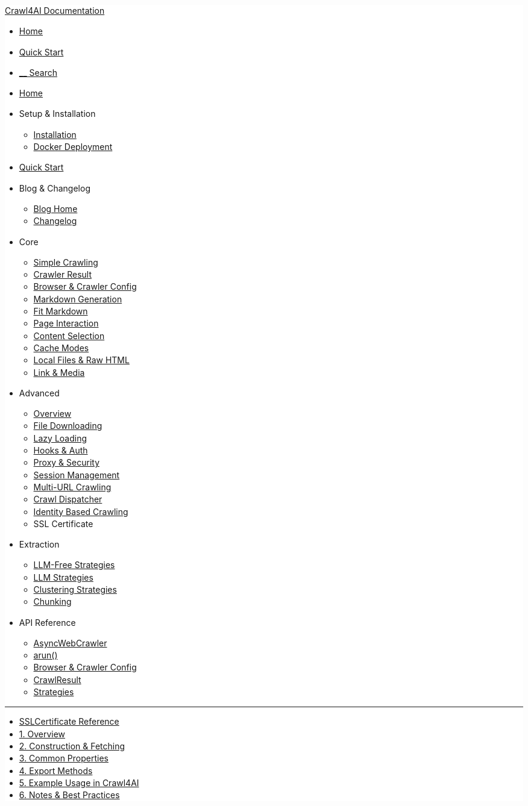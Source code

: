 [Crawl4AI Documentation](index.md)

  * [ Home ](index.md)
  * [ Quick Start ](index.html.1.md)
  * [ __ Search ](index.html.1.23.html#)



  * [Home](index.md)
  * Setup & Installation
    * [Installation](index.html.1.1.md)
    * [Docker Deployment](index.html.1.2.md)
  * [Quick Start](index.html.1.md)
  * Blog & Changelog
    * [Blog Home](index.html.1.3.md)
    * [Changelog](https://github.com/unclecode/crawl4ai/blob/main/CHANGELOG.md)
  * Core
    * [Simple Crawling](index.html.1.4.md)
    * [Crawler Result](index.html.1.5.md)
    * [Browser & Crawler Config](index.html.1.6.md)
    * [Markdown Generation](index.html.1.7.md)
    * [Fit Markdown](index.html.1.8.md)
    * [Page Interaction](index.html.1.9.md)
    * [Content Selection](index.html.1.10.md)
    * [Cache Modes](index.html.1.11.md)
    * [Local Files & Raw HTML](index.html.1.12.md)
    * [Link & Media](index.html.1.13.md)
  * Advanced
    * [Overview](index.html.1.14.md)
    * [File Downloading](index.html.1.15.md)
    * [Lazy Loading](index.html.1.16.md)
    * [Hooks & Auth](index.html.1.17.md)
    * [Proxy & Security](index.html.1.18.md)
    * [Session Management](index.html.1.19.md)
    * [Multi-URL Crawling](index.html.1.20.md)
    * [Crawl Dispatcher](index.html.1.21.md)
    * [Identity Based Crawling](index.html.1.22.md)
    * SSL Certificate
  * Extraction
    * [LLM-Free Strategies](index.html.1.24.md)
    * [LLM Strategies](index.html.1.25.md)
    * [Clustering Strategies](index.html.1.26.md)
    * [Chunking](index.html.1.27.md)
  * API Reference
    * [AsyncWebCrawler](index.html.1.28.md)
    * [arun()](index.html.1.29.md)
    * [Browser & Crawler Config](index.html.1.30.md)
    * [CrawlResult](index.html.1.31.md)
    * [Strategies](index.html.1.32.md)



* * *

  * [SSLCertificate Reference](index.html.1.23.html#sslcertificate-reference)
  * [1\. Overview](index.html.1.23.html#1-overview)
  * [2\. Construction & Fetching](index.html.1.23.html#2-construction-fetching)
  * [3\. Common Properties](index.html.1.23.html#3-common-properties)
  * [4\. Export Methods](index.html.1.23.html#4-export-methods)
  * [5\. Example Usage in Crawl4AI](index.html.1.23.html#5-example-usage-in-crawl4ai)
  * [6\. Notes & Best Practices](index.html.1.23.html#6-notes-best-practices)
